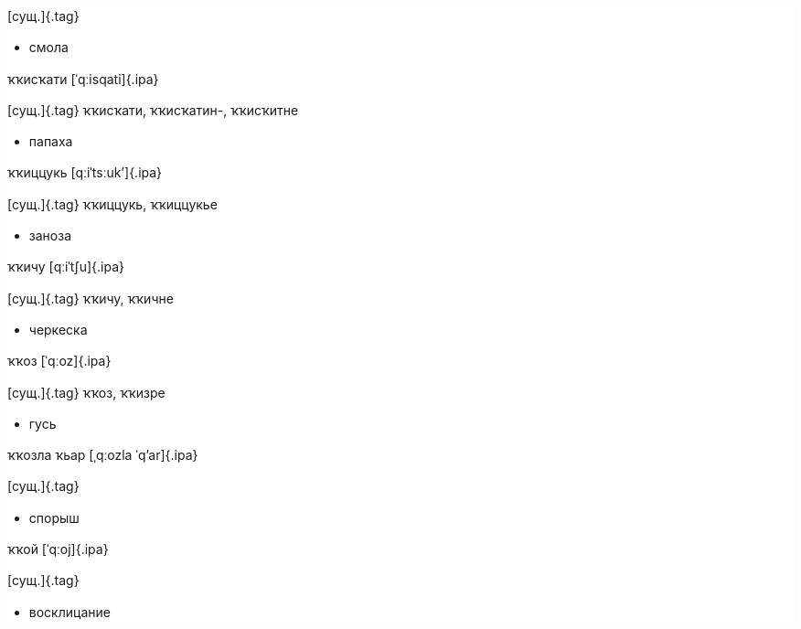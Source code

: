 [сущ.]{.tag}

-  смола

</div>

<div class='word'>

ҡҡисҡати [ˈqːisqati]{.ipa}

[сущ.]{.tag} ҡҡисҡати, ҡҡисҡатин-, ҡҡисҡитне

-  папаха

</div>

<div class='word'>

ҡҡиццукь [qːiˈtsːukʼ]{.ipa}

[сущ.]{.tag} ҡҡиццукь, ҡҡиццукье

-  заноза

</div>

<div class='word'>

ҡҡичу [qːiˈtʃu]{.ipa}

[сущ.]{.tag} ҡҡичу, ҡҡичне

-  черкеска

</div>

<div class='word'>

ҡҡоз [ˈqːoz]{.ipa}

[сущ.]{.tag} ҡҡоз, ҡҡизре

-  гусь

</div>

<div class='word'>

ҡҡозла ҡьар [ˌqːozla ˈqʼar]{.ipa}

[сущ.]{.tag}

-  спорыш

</div>

<div class='word'>

ҡҡой [ˈqːoj]{.ipa}

[сущ.]{.tag}

-  восклицание

</div>

